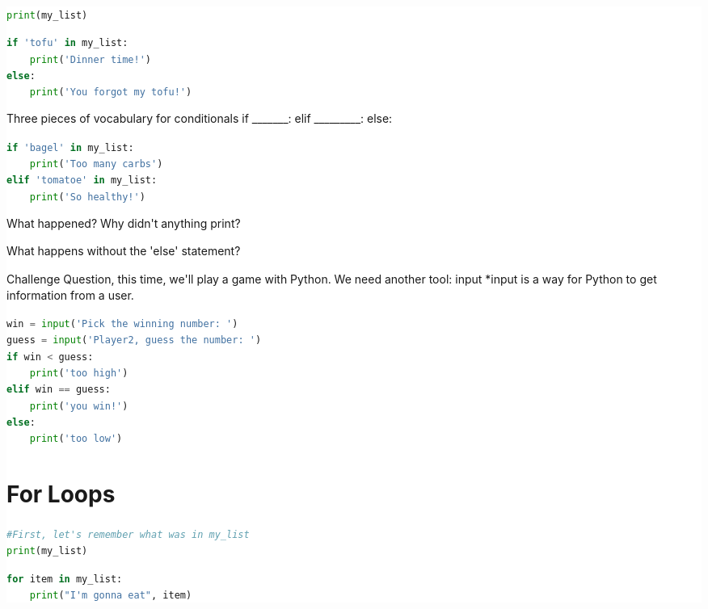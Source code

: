 
```python
print(my_list)
```


```python
if 'tofu' in my_list:
    print('Dinner time!')
else:
    print('You forgot my tofu!')
```

Three pieces of vocabulary for conditionals
    if _______:
    elif _________:
    else:


```python
if 'bagel' in my_list:
    print('Too many carbs')
elif 'tomatoe' in my_list:
    print('So healthy!')
```

What happened? Why didn't anything print?

What happens without the 'else' statement?

Challenge Question, this time, we'll play a game with Python.
We need another tool:
input 
*input is a way for Python to get information from a user.


```python
win = input('Pick the winning number: ')
guess = input('Player2, guess the number: ')
if win < guess:
    print('too high')
elif win == guess:
    print('you win!')
else:
    print('too low')
```

# For Loops


```python
#First, let's remember what was in my_list
print(my_list)
```


```python
for item in my_list:
    print("I'm gonna eat", item)
```
